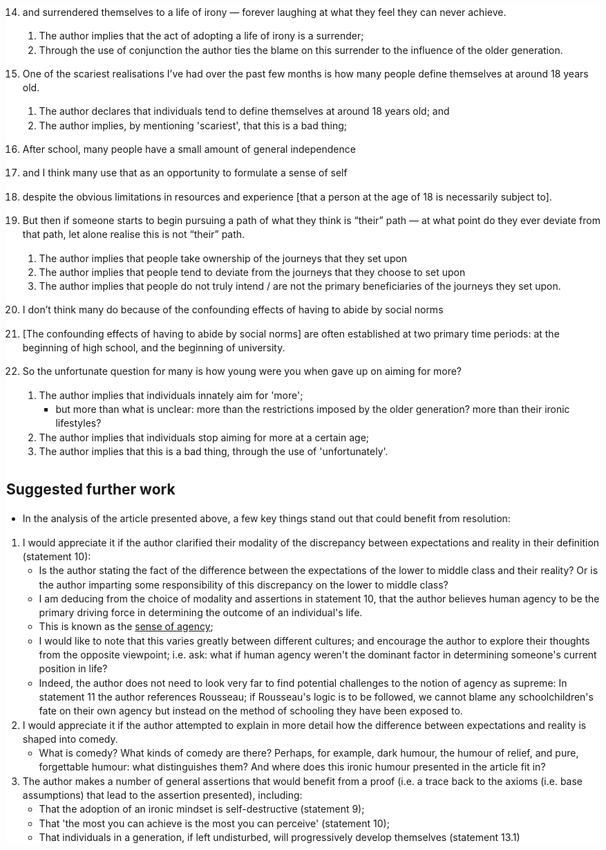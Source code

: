 14. and surrendered themselves to a life of irony — forever laughing at what they feel they can never achieve.
    1. The author implies that the act of adopting a life of irony is a surrender;
    2. Through the use of conjunction the author ties the blame on this surrender to the influence of the older generation.

15. One of the scariest realisations I’ve had over the past few months is how many people define themselves at around 18 years old. 
    1. The author declares that individuals tend to define themselves at around 18 years old; and
    2. The author implies, by mentioning 'scariest', that this is a bad thing;

15. After school, many people have a small amount of general independence

16. and I think many use that as an opportunity to formulate a sense of self 

17. despite the obvious limitations in resources and experience [that a person at the age of 18 is necessarily subject to].

18. But then if someone starts to begin pursuing a path of what they think is “their” path — at what point do they ever deviate from that path, let alone realise this is not “their” path. 
    1. The author implies that people take ownership of the journeys that they set upon
    2. The author implies that people tend to deviate from the journeys that they choose to set upon
    3. The author implies that people do not truly intend / are not the primary beneficiaries of the journeys they set upon.

19. I don’t think many do because of the confounding effects of having to abide by social norms 

20. [The confounding effects of having to abide by social norms] are often established at two primary time periods: at the beginning of high school, and the beginning of university.

21. So the unfortunate question for many is how young were you when gave up on aiming for more?
    1. The author implies that individuals innately aim for 'more';
        - but more than what is unclear: more than the restrictions imposed by the older generation? more than their ironic lifestyles?
    2. The author implies that individuals stop aiming for more at a certain age;
    3. The author implies that this is a bad thing, through the use of 'unfortunately'.

## Suggested further work
- In the analysis of the article presented above, a few key things stand out that could benefit from resolution:
1. I would appreciate it if the author clarified their modality of the discrepancy between expectations and reality in their definition (statement 10):
    - Is the author stating the fact of the difference between the expectations of the lower to middle class and their reality? Or is the author imparting some responsibility of this discrepancy on the lower to middle class?
    - I am deducing from the choice of modality and assertions in statement 10, that the author believes human agency to be the primary driving force in determining the outcome of an individual's life. 
    - This is known as the [sense of agency](https://www.ncbi.nlm.nih.gov/pmc/articles/PMC5002400/);
    - I would like to note that this varies greatly between different cultures; and encourage the author to explore their thoughts from the opposite viewpoint; i.e. ask: what if human agency weren't the dominant factor in determining someone's current position in life? 
    - Indeed, the author does not need to look very far to find potential challenges to the notion of agency as supreme: In statement 11 the author references Rousseau; if Rousseau's logic is to be followed, we cannot blame any schoolchildren's fate on their own agency but instead on the method of schooling they have been exposed to.
2. I would appreciate it if the author attempted to explain in more detail how the difference between expectations and reality is shaped into comedy. 
    - What is comedy? What kinds of comedy are there? Perhaps, for example, dark humour, the humour of relief, and pure, forgettable humour: what distinguishes them? And where does this ironic humour presented in the article fit in?
3. The author makes a number of general assertions that would benefit from a proof (i.e. a trace back to the axioms (i.e. base assumptions) that lead to the assertion presented), including:
    - That the adoption of an ironic mindset is self-destructive (statement 9);
    - That 'the most you can achieve is the most you can perceive' (statement 10);
    - That individuals in a generation, if left undisturbed, will progressively develop themselves (statement 13.1)